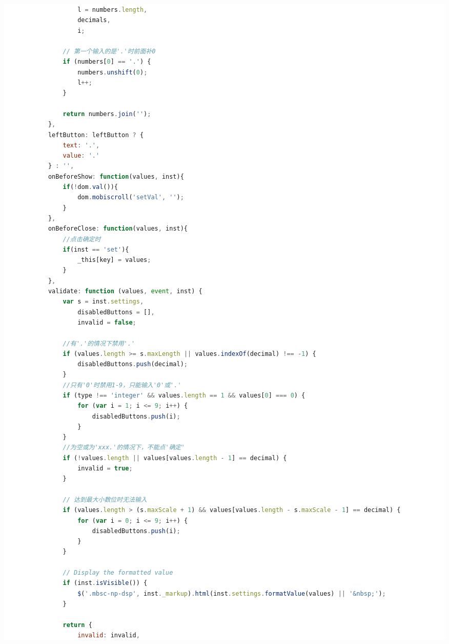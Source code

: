 ```javascript
                    l = numbers.length,
                    decimals,
                    i;

                // 第一个输入的是'.'时前面补0
                if (numbers[0] == '.') {
                    numbers.unshift(0);
                    l++;
                }

                return numbers.join('');
            },
            leftButton: leftButton ? {
                text: '.',
                value: '.'
            } : '',
            onBeforeShow: function(values, inst){
                if(!dom.val()){
                    dom.mobiscroll('setVal', '');
                }
            },
            onBeforeClose: function(values, inst){
                //点击确定时
                if(inst == 'set'){
                    _this[key] = values;
                }
            },
            validate: function (values, event, inst) {
                var s = inst.settings,
                    disabledButtons = [],
                    invalid = false;

                //有'.'的情况下禁用'.'
                if (values.length >= s.maxLength || values.indexOf(decimal) !== -1) {
                    disabledButtons.push(decimal);
                }
                //只有'0'时禁用1-9，只能输入'0'或'.'
                if (type !== 'integer' && values.length == 1 && values[0] === 0) {
                    for (var i = 1; i <= 9; i++) {
                        disabledButtons.push(i);
                    }
                }
                //为空或为'xxx.'的情况下，不能点'确定'
                if (!values.length || values[values.length - 1] == decimal) {
                    invalid = true;
                }

                // 达到最大小数位时无法输入
                if (values.length > (s.maxScale + 1) && values[values.length - s.maxScale - 1] == decimal) {
                    for (var i = 0; i <= 9; i++) {
                        disabledButtons.push(i);
                    }
                }

                // Display the formatted value
                if (inst.isVisible()) {
                    $('.mbsc-np-dsp', inst._markup).html(inst.settings.formatValue(values) || '&nbsp;');
                }

                return {
                    invalid: invalid,
```

  [1]: https://github.com/LinXiudong/markdownPicture/tree/master/%E5%89%8D%E7%AB%AF%E5%AD%A6%E4%B9%A0/apicloud%E5%BC%80%E5%8F%91%E6%B7%B7%E5%90%88app
  [2]: https://docs.mobiscroll.com/jquery/numpad#usage